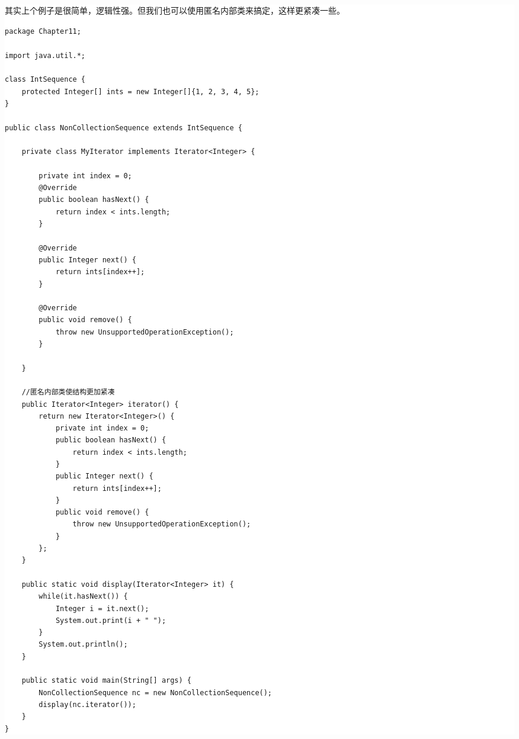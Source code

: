 其实上个例子是很简单，逻辑性强。但我们也可以使用匿名内部类来搞定，这样更紧凑一些。

```
package Chapter11;

import java.util.*;

class IntSequence {
	protected Integer[] ints = new Integer[]{1, 2, 3, 4, 5};
}

public class NonCollectionSequence extends IntSequence {
	
	private class MyIterator implements Iterator<Integer> {

		private int index = 0;
		@Override
		public boolean hasNext() {
			return index < ints.length;
		}

		@Override
		public Integer next() {
			return ints[index++];
		}

		@Override
		public void remove() {
			throw new UnsupportedOperationException();
		}
		
	}
	
	//匿名内部类使结构更加紧凑
	public Iterator<Integer> iterator() {
		return new Iterator<Integer>() {
			private int index = 0;
			public boolean hasNext() {
				return index < ints.length;
			}
			public Integer next() {
				return ints[index++];
			}
			public void remove() {
				throw new UnsupportedOperationException();
			}
		};
	}
	
	public static void display(Iterator<Integer> it) {
		while(it.hasNext()) {
			Integer i = it.next();
			System.out.print(i + " ");
		}
		System.out.println();
	}
	
	public static void main(String[] args) {
		NonCollectionSequence nc = new NonCollectionSequence();
		display(nc.iterator());
	}
}
```
